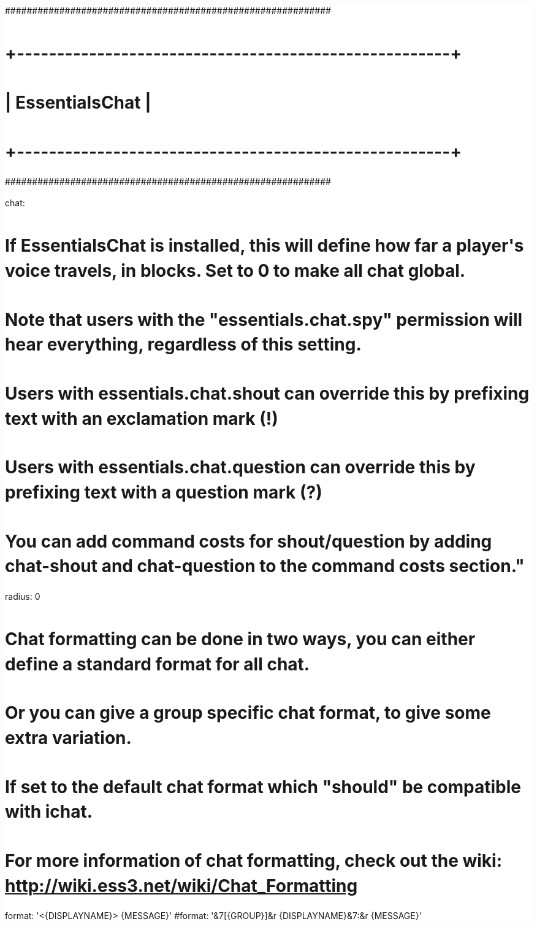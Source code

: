 ############################################################
# +------------------------------------------------------+ #
# |                   EssentialsChat                     | #
# +------------------------------------------------------+ #
############################################################

chat:

  # If EssentialsChat is installed, this will define how far a player's voice travels, in blocks.  Set to 0 to make all chat global.
  # Note that users with the "essentials.chat.spy" permission will hear everything, regardless of this setting.
  # Users with essentials.chat.shout can override this by prefixing text with an exclamation mark (!)
  # Users with essentials.chat.question can override this by prefixing text with a question mark (?)
  # You can add command costs for shout/question by adding chat-shout and chat-question to the command costs section."
  radius: 0

  # Chat formatting can be done in two ways, you can either define a standard format for all chat.
  # Or you can give a group specific chat format, to give some extra variation.
  # If set to the default chat format which "should" be compatible with ichat.
  # For more information of chat formatting, check out the wiki: http://wiki.ess3.net/wiki/Chat_Formatting

  format: '<{DISPLAYNAME}> {MESSAGE}'
  #format: '&7[{GROUP}]&r {DISPLAYNAME}&7:&r {MESSAGE}'
